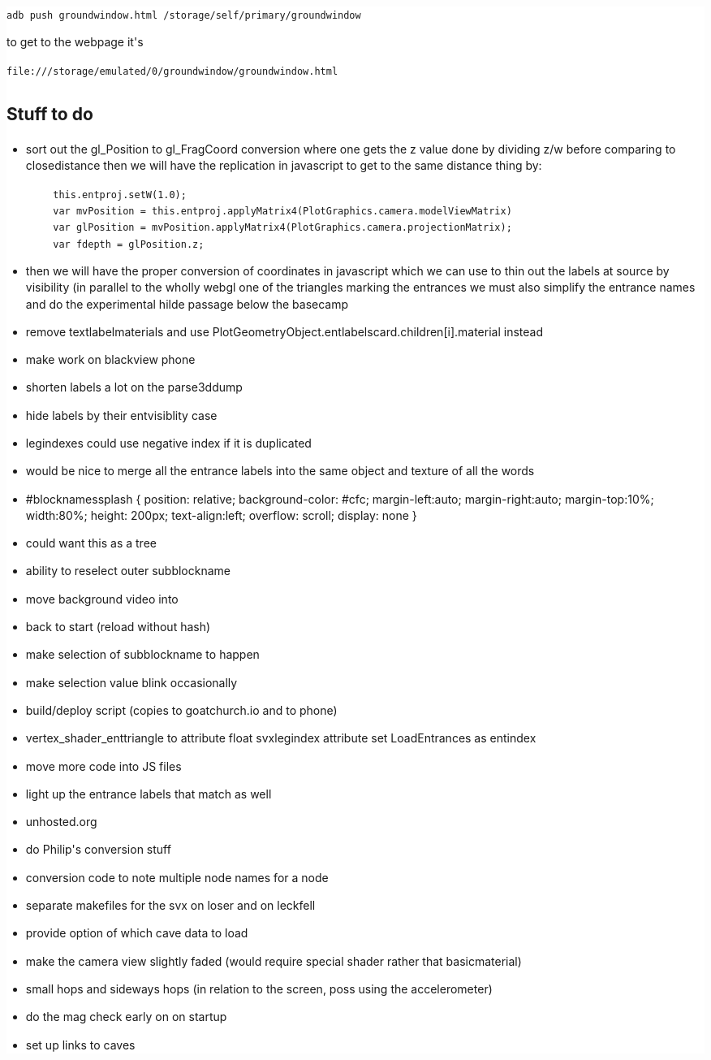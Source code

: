 ```adb push groundwindow.html /storage/self/primary/groundwindow```

to get to the webpage it's

```file:///storage/emulated/0/groundwindow/groundwindow.html```


## Stuff to do

* sort out the gl_Position to gl_FragCoord conversion where one gets the z value done by dividing z/w before comparing to closedistance
       then we will have the replication in javascript to get to the same distance thing by: 		
```    this.entproj.fromArray(PlotGeometryObject.entgeometry.attributes.position.array, i*9); 
		this.entproj.setW(1.0); 
		var mvPosition = this.entproj.applyMatrix4(PlotGraphics.camera.modelViewMatrix)
		var glPosition = mvPosition.applyMatrix4(PlotGraphics.camera.projectionMatrix);  
		var fdepth = glPosition.z; 
```

* then we will have the proper conversion of coordinates in javascript which we can use to thin 
out the labels at source by visibility (in parallel to the wholly webgl one of the triangles marking the entrances
we must also simplify the entrance names
and do the experimental hilde passage below the basecamp


* remove textlabelmaterials and use PlotGeometryObject.entlabelscard.children[i].material instead
* make work on blackview phone
* shorten labels a lot on the parse3ddump
* hide labels by their entvisiblity case

* legindexes could use negative index if it is duplicated
* would be nice to merge all the entrance labels into the same object and texture of all the words

* #blocknamessplash { position: relative; background-color: #cfc; margin-left:auto; margin-right:auto; margin-top:10%; width:80%; height: 200px; text-align:left; overflow: scroll; display: none }
* could want this as a tree
* ability to reselect outer subblockname
* move background video into 
* back to start (reload without hash)
* make selection of subblockname to happen
* make selection value blink occasionally

* build/deploy script (copies to goatchurch.io and to phone)
* vertex_shader_enttriangle to attribute float svxlegindex attribute set LoadEntrances as entindex
* move more code into JS files
* light up the entrance labels that match as well



* unhosted.org

* do Philip's conversion stuff
* conversion code to note multiple node names for a node

* separate makefiles for the svx on loser and on leckfell
* provide option of which cave data to load
* make the camera view slightly faded (would require special shader rather that basicmaterial)
* small hops and sideways hops (in relation to the screen, poss using the accelerometer)
* do the mag check early on on startup
* set up links to caves
